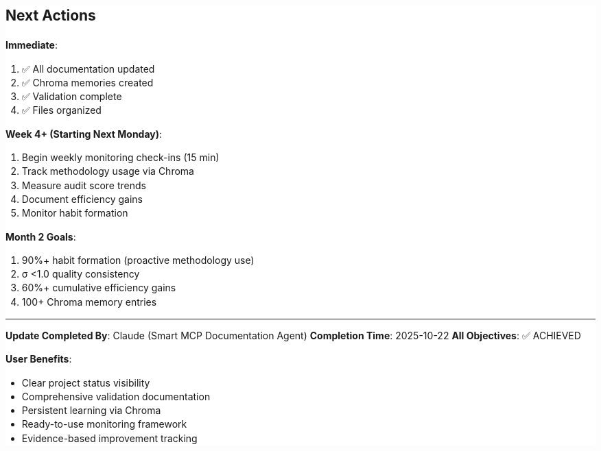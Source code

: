 
## Next Actions

**Immediate**:
1. ✅ All documentation updated
2. ✅ Chroma memories created
3. ✅ Validation complete
4. ✅ Files organized

**Week 4+ (Starting Next Monday)**:
1. Begin weekly monitoring check-ins (15 min)
2. Track methodology usage via Chroma
3. Measure audit score trends
4. Document efficiency gains
5. Monitor habit formation

**Month 2 Goals**:
1. 90%+ habit formation (proactive methodology use)
2. σ <1.0 quality consistency
3. 60%+ cumulative efficiency gains
4. 100+ Chroma memory entries

---

**Update Completed By**: Claude (Smart MCP Documentation Agent)
**Completion Time**: 2025-10-22
**All Objectives**: ✅ ACHIEVED

**User Benefits**:
- Clear project status visibility
- Comprehensive validation documentation
- Persistent learning via Chroma
- Ready-to-use monitoring framework
- Evidence-based improvement tracking
